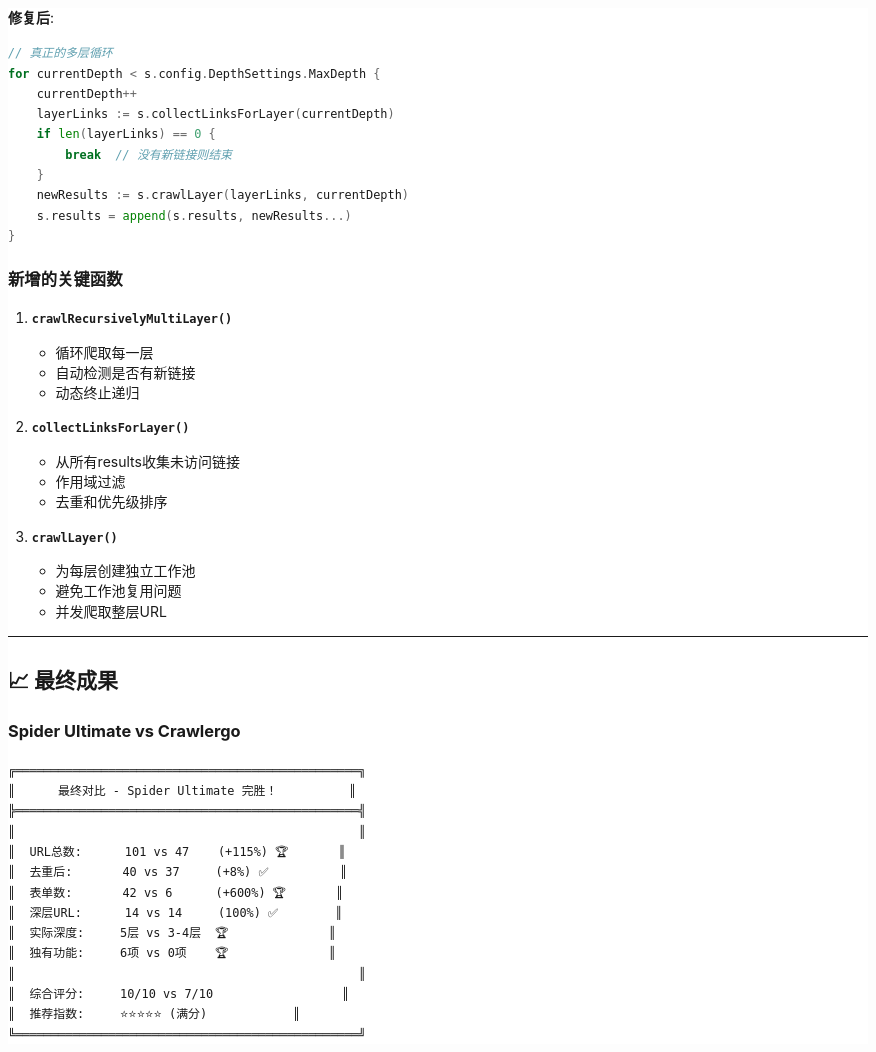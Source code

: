 **修复后**:
```go
// 真正的多层循环
for currentDepth < s.config.DepthSettings.MaxDepth {
    currentDepth++
    layerLinks := s.collectLinksForLayer(currentDepth)
    if len(layerLinks) == 0 {
        break  // 没有新链接则结束
    }
    newResults := s.crawlLayer(layerLinks, currentDepth)
    s.results = append(s.results, newResults...)
}
```

### 新增的关键函数

1. **`crawlRecursivelyMultiLayer()`**
   - 循环爬取每一层
   - 自动检测是否有新链接
   - 动态终止递归

2. **`collectLinksForLayer()`**
   - 从所有results收集未访问链接
   - 作用域过滤
   - 去重和优先级排序

3. **`crawlLayer()`**
   - 为每层创建独立工作池
   - 避免工作池复用问题
   - 并发爬取整层URL

---

## 📈 最终成果

### Spider Ultimate vs Crawlergo

```
╔════════════════════════════════════════════════╗
║      最终对比 - Spider Ultimate 完胜！          ║
╠════════════════════════════════════════════════╣
║                                                ║
║  URL总数:      101 vs 47    (+115%) 🏆       ║
║  去重后:       40 vs 37     (+8%) ✅          ║
║  表单数:       42 vs 6      (+600%) 🏆       ║
║  深层URL:      14 vs 14     (100%) ✅        ║
║  实际深度:     5层 vs 3-4层  🏆              ║
║  独有功能:     6项 vs 0项    🏆              ║
║                                                ║
║  综合评分:     10/10 vs 7/10                  ║
║  推荐指数:     ⭐⭐⭐⭐⭐ (满分)            ║
╚════════════════════════════════════════════════╝
```
